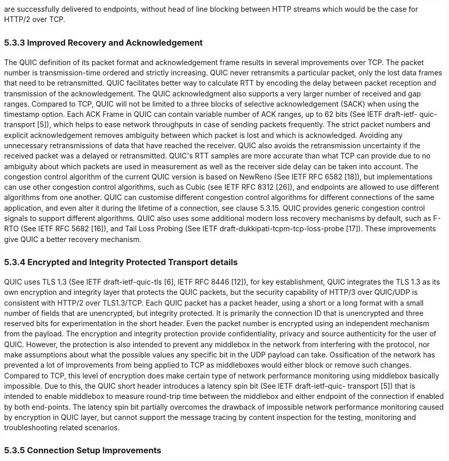 are successfully delivered to endpoints, without head of line blocking between
HTTP streams which would be the case for HTTP/2 over TCP.
### 5.3.3 Improved Recovery and Acknowledgement
The QUIC definition of its packet format and acknowledgement frame results in
several improvements over TCP. The packet number is transmission-time ordered
and strictly increasing. QUIC never retransmits a particular packet, only the
lost data frames that need to be retransmitted. QUIC facilitates better way to
calculate RTT by encoding the delay between packet reception and transmission
of the acknowledgement. The QUIC acknowledgment also supports a very larger
number of received and gap ranges.
Compared to TCP, QUIC will not be limited to a three blocks of selective
acknowledgement (SACK) when using the timestamp option. Each ACK Frame in QUIC
can contain variable number of ACK ranges, up to 62 bits (See IETF draft-ietf-
quic-transport [5]), which helps to ease network throughputs in case of
sending packets frequently. The strict packet numbers and explicit
acknowledgement removes ambiguity between which packet is lost and which is
acknowledged. Avoiding any unnecessary retransmissions of data that have
reached the receiver. QUIC also avoids the retransmission uncertainty if the
received packet was a delayed or retransmitted. QUIC\'s RTT samples are more
accurate than what TCP can provide due to no ambiguity about which packets are
used in measurement as well as the receiver side delay can be taken into
account.
The congestion control algorithm of the current QUIC version is based on
NewReno (See IETF RFC 6582 [18]), but implementations can use other congestion
control algorithms, such as Cubic (see IETF RFC 8312 [26]), and endpoints are
allowed to use different algorithms from one another. QUIC can customise
different congestion control algorithms for different connections of the same
application, and even alter it during the lifetime of a connection, see clause
5.3.15. QUIC provides generic congestion control signals to support different
algorithms. QUIC also uses some additional modern loss recovery mechanisms by
default, such as F-RTO (See IETF RFC 5682 [16]), and Tail Loss Probing (See
IETF draft-dukkipati-tcpm-tcp-loss-probe [17]). These improvements give QUIC a
better recovery mechanism.
### 5.3.4 Encrypted and Integrity Protected Transport details
QUIC uses TLS 1.3 (See IETF draft-ietf-quic-tls [6], IETF RFC 8446 [12]), for
key establishment, QUIC integrates the TLS 1.3 as its own encryption and
integrity layer that protects the QUIC packets, but the security capability of
HTTP/3 over QUIC/UDP is consistent with HTTP/2 over TLS1.3/TCP. Each QUIC
packet has a packet header, using a short or a long format with a small number
of fields that are unencrypted, but integrity protected. It is primarily the
connection ID that is unencrypted and three reserved bits for experimentation
in the short header. Even the packet number is encrypted using an independent
mechanism from the payload.
The encryption and integrity protection provide confidentiality, privacy and
source authenticity for the user of QUIC. However, the protection is also
intended to prevent any middlebox in the network from interfering with the
protocol, nor make assumptions about what the possible values any specific bit
in the UDP payload can take. Ossification of the network has prevented a lot
of improvements from being applied to TCP as middleboxes would either block or
remove such changes.
Compared to TCP, this level of encryption does make certain type of network
performance monitoring using middlebox basically impossible. Due to this, the
QUIC short header introduces a latency spin bit (See IETF draft-ietf-quic-
transport [5]) that is intended to enable middlebox to measure round-trip time
between the middlebox and either endpoint of the connection if enabled by both
end-points. The latency spin bit partially overcomes the drawback of
impossible network performance monitoring caused by encryption in QUIC layer,
but cannot support the message tracing by content inspection for the testing,
monitoring and troubleshooting related scenarios.
### 5.3.5 Connection Setup Improvements